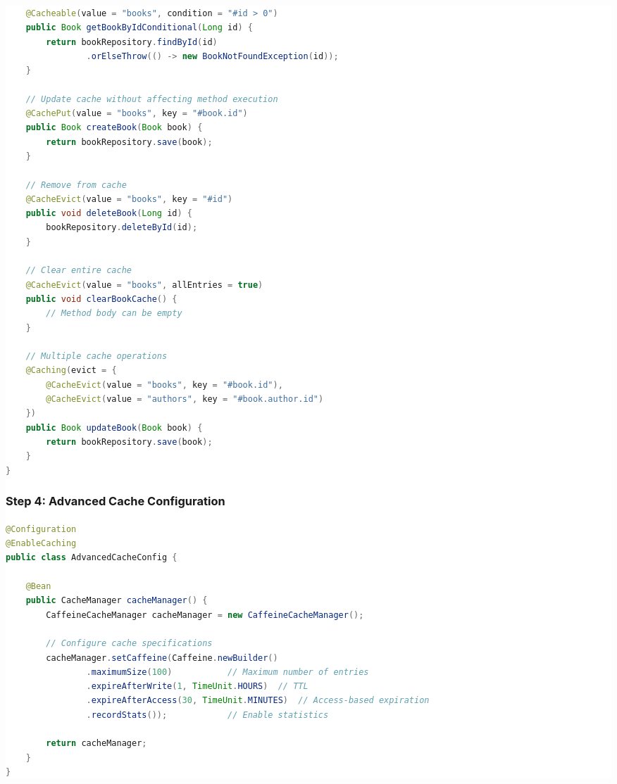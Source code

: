 ```java
    @Cacheable(value = "books", condition = "#id > 0")
    public Book getBookByIdConditional(Long id) {
        return bookRepository.findById(id)
                .orElseThrow(() -> new BookNotFoundException(id));
    }
    
    // Update cache without affecting method execution
    @CachePut(value = "books", key = "#book.id")
    public Book createBook(Book book) {
        return bookRepository.save(book);
    }
    
    // Remove from cache
    @CacheEvict(value = "books", key = "#id")
    public void deleteBook(Long id) {
        bookRepository.deleteById(id);
    }
    
    // Clear entire cache
    @CacheEvict(value = "books", allEntries = true)
    public void clearBookCache() {
        // Method body can be empty
    }
    
    // Multiple cache operations
    @Caching(evict = {
        @CacheEvict(value = "books", key = "#book.id"),
        @CacheEvict(value = "authors", key = "#book.author.id")
    })
    public Book updateBook(Book book) {
        return bookRepository.save(book);
    }
}
```

### Step 4: Advanced Cache Configuration

```java
@Configuration
@EnableCaching
public class AdvancedCacheConfig {
    
    @Bean
    public CacheManager cacheManager() {
        CaffeineCacheManager cacheManager = new CaffeineCacheManager();
        
        // Configure cache specifications
        cacheManager.setCaffeine(Caffeine.newBuilder()
                .maximumSize(100)           // Maximum number of entries
                .expireAfterWrite(1, TimeUnit.HOURS)  // TTL
                .expireAfterAccess(30, TimeUnit.MINUTES)  // Access-based expiration
                .recordStats());            // Enable statistics
        
        return cacheManager;
    }
}
```
